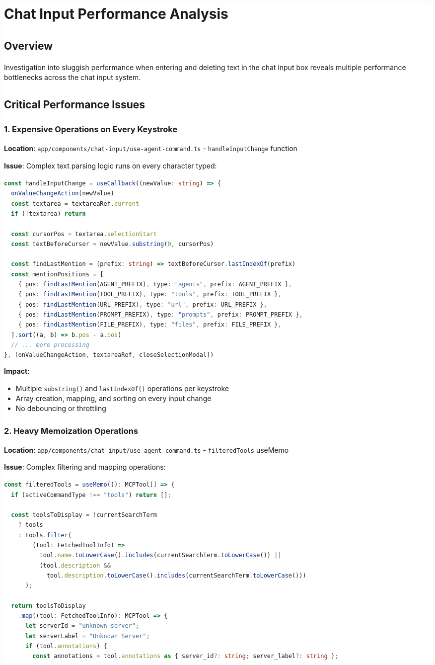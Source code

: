 # Chat Input Performance Analysis

## Overview
Investigation into sluggish performance when entering and deleting text in the chat input box reveals multiple performance bottlenecks across the chat input system.

## Critical Performance Issues

### 1. **Expensive Operations on Every Keystroke**

**Location**: `app/components/chat-input/use-agent-command.ts` - `handleInputChange` function

**Issue**: Complex text parsing logic runs on every character typed:
```typescript
const handleInputChange = useCallback((newValue: string) => {
  onValueChangeAction(newValue)
  const textarea = textareaRef.current
  if (!textarea) return

  const cursorPos = textarea.selectionStart
  const textBeforeCursor = newValue.substring(0, cursorPos)

  const findLastMention = (prefix: string) => textBeforeCursor.lastIndexOf(prefix)
  const mentionPositions = [
    { pos: findLastMention(AGENT_PREFIX), type: "agents", prefix: AGENT_PREFIX },
    { pos: findLastMention(TOOL_PREFIX), type: "tools", prefix: TOOL_PREFIX },
    { pos: findLastMention(URL_PREFIX), type: "url", prefix: URL_PREFIX },
    { pos: findLastMention(PROMPT_PREFIX), type: "prompts", prefix: PROMPT_PREFIX },
    { pos: findLastMention(FILE_PREFIX), type: "files", prefix: FILE_PREFIX },
  ].sort((a, b) => b.pos - a.pos)
  // ... more processing
}, [onValueChangeAction, textareaRef, closeSelectionModal])
```

**Impact**: 
- Multiple `substring()` and `lastIndexOf()` operations per keystroke
- Array creation, mapping, and sorting on every input change
- No debouncing or throttling

### 2. **Heavy Memoization Operations**

**Location**: `app/components/chat-input/use-agent-command.ts` - `filteredTools` useMemo

**Issue**: Complex filtering and mapping operations:
```typescript
const filteredTools = useMemo((): MCPTool[] => {
  if (activeCommandType !== "tools") return [];

  const toolsToDisplay = !currentSearchTerm
    ? tools
    : tools.filter( 
        (tool: FetchedToolInfo) => 
          tool.name.toLowerCase().includes(currentSearchTerm.toLowerCase()) ||
          (tool.description &&
            tool.description.toLowerCase().includes(currentSearchTerm.toLowerCase()))
      );

  return toolsToDisplay
    .map((tool: FetchedToolInfo): MCPTool => {
      let serverId = "unknown-server";
      let serverLabel = "Unknown Server";
      if (tool.annotations) {
        const annotations = tool.annotations as { server_id?: string; server_label?: string };
```